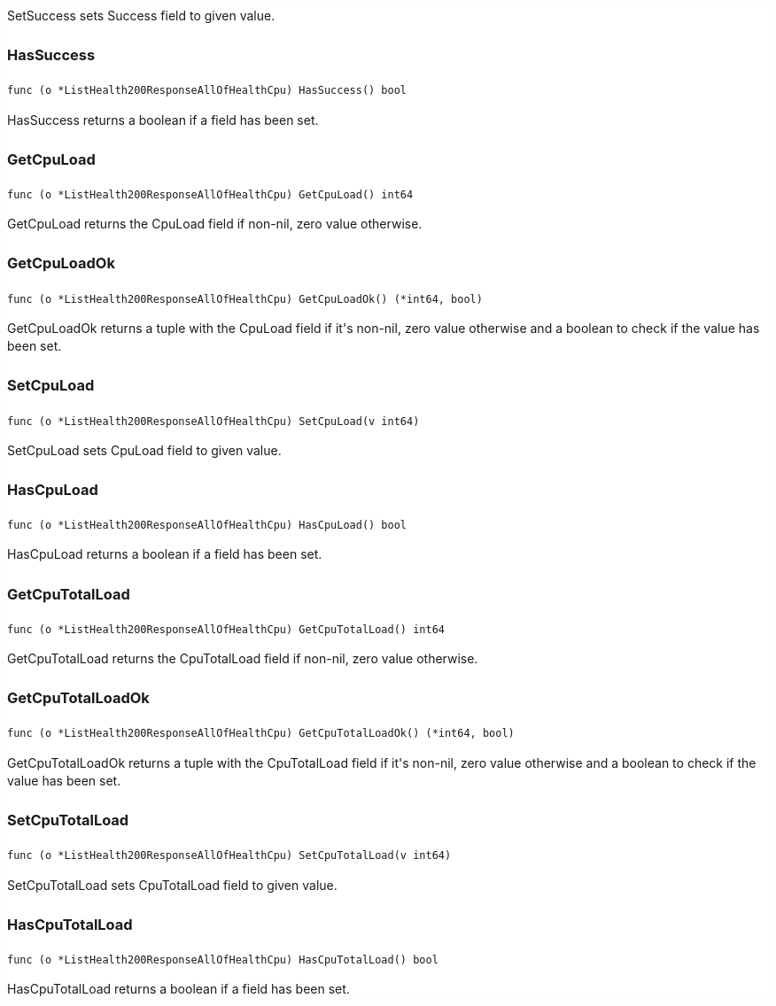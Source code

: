 SetSuccess sets Success field to given value.

### HasSuccess

`func (o *ListHealth200ResponseAllOfHealthCpu) HasSuccess() bool`

HasSuccess returns a boolean if a field has been set.

### GetCpuLoad

`func (o *ListHealth200ResponseAllOfHealthCpu) GetCpuLoad() int64`

GetCpuLoad returns the CpuLoad field if non-nil, zero value otherwise.

### GetCpuLoadOk

`func (o *ListHealth200ResponseAllOfHealthCpu) GetCpuLoadOk() (*int64, bool)`

GetCpuLoadOk returns a tuple with the CpuLoad field if it's non-nil, zero value otherwise
and a boolean to check if the value has been set.

### SetCpuLoad

`func (o *ListHealth200ResponseAllOfHealthCpu) SetCpuLoad(v int64)`

SetCpuLoad sets CpuLoad field to given value.

### HasCpuLoad

`func (o *ListHealth200ResponseAllOfHealthCpu) HasCpuLoad() bool`

HasCpuLoad returns a boolean if a field has been set.

### GetCpuTotalLoad

`func (o *ListHealth200ResponseAllOfHealthCpu) GetCpuTotalLoad() int64`

GetCpuTotalLoad returns the CpuTotalLoad field if non-nil, zero value otherwise.

### GetCpuTotalLoadOk

`func (o *ListHealth200ResponseAllOfHealthCpu) GetCpuTotalLoadOk() (*int64, bool)`

GetCpuTotalLoadOk returns a tuple with the CpuTotalLoad field if it's non-nil, zero value otherwise
and a boolean to check if the value has been set.

### SetCpuTotalLoad

`func (o *ListHealth200ResponseAllOfHealthCpu) SetCpuTotalLoad(v int64)`

SetCpuTotalLoad sets CpuTotalLoad field to given value.

### HasCpuTotalLoad

`func (o *ListHealth200ResponseAllOfHealthCpu) HasCpuTotalLoad() bool`

HasCpuTotalLoad returns a boolean if a field has been set.
